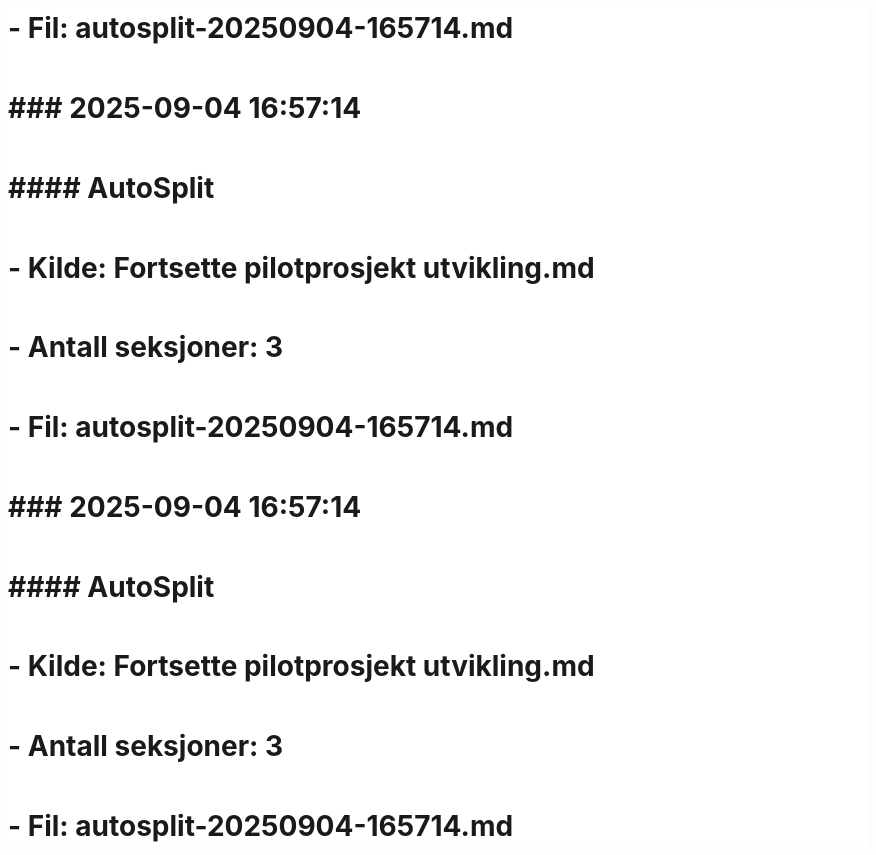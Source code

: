 # \- Fil: autosplit-20250904-165714.md

#

#

#

#

# \### 2025-09-04 16:57:14

# \#### AutoSplit

# \- Kilde: Fortsette pilotprosjekt utvikling.md

# \- Antall seksjoner: 3

# \- Fil: autosplit-20250904-165714.md

#

#

#

#

# \### 2025-09-04 16:57:14

# \#### AutoSplit

# \- Kilde: Fortsette pilotprosjekt utvikling.md

# \- Antall seksjoner: 3

# \- Fil: autosplit-20250904-165714.md

#

#

#
